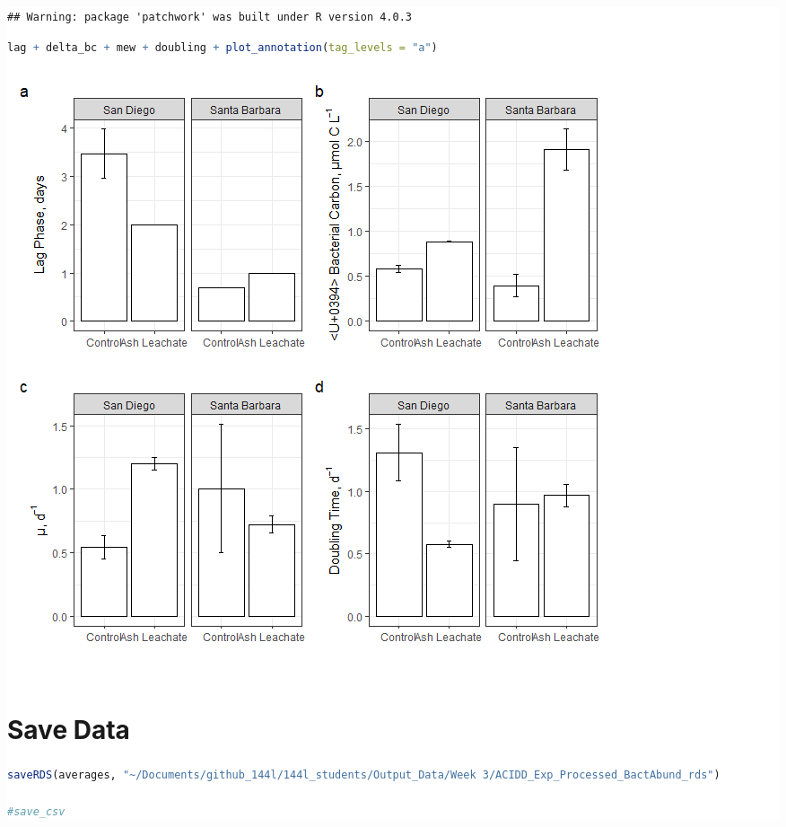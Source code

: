    ## Warning: package 'patchwork' was built under R version 4.0.3

``` r
lag + delta_bc + mew + doubling + plot_annotation(tag_levels = "a")
```

![](Bacterial-Abundance_files/figure-gfm/unnamed-chunk-15-1.png)

# Save Data

``` r
saveRDS(averages, "~/Documents/github_144l/144l_students/Output_Data/Week 3/ACIDD_Exp_Processed_BactAbund_rds")

#save_csv
```
